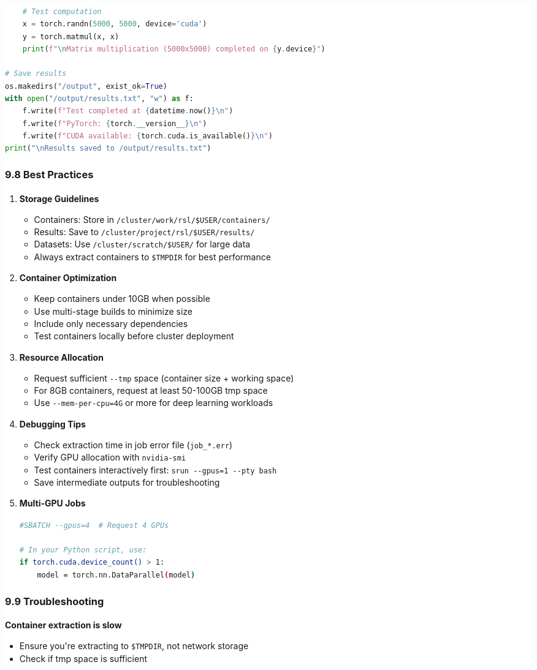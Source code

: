 ```python
    # Test computation
    x = torch.randn(5000, 5000, device='cuda')
    y = torch.matmul(x, x)
    print(f"\nMatrix multiplication (5000x5000) completed on {y.device}")

# Save results
os.makedirs("/output", exist_ok=True)
with open("/output/results.txt", "w") as f:
    f.write(f"Test completed at {datetime.now()}\n")
    f.write(f"PyTorch: {torch.__version__}\n")
    f.write(f"CUDA available: {torch.cuda.is_available()}\n")
print("\nResults saved to /output/results.txt")
```

### 9.8 Best Practices

1. **Storage Guidelines**
   - Containers: Store in `/cluster/work/rsl/$USER/containers/`
   - Results: Save to `/cluster/project/rsl/$USER/results/`
   - Datasets: Use `/cluster/scratch/$USER/` for large data
   - Always extract containers to `$TMPDIR` for best performance

2. **Container Optimization**
   - Keep containers under 10GB when possible
   - Use multi-stage builds to minimize size
   - Include only necessary dependencies
   - Test containers locally before cluster deployment

3. **Resource Allocation**
   - Request sufficient `--tmp` space (container size + working space)
   - For 8GB containers, request at least 50-100GB tmp space
   - Use `--mem-per-cpu=4G` or more for deep learning workloads

4. **Debugging Tips**
   - Check extraction time in job error file (`job_*.err`)
   - Verify GPU allocation with `nvidia-smi`
   - Test containers interactively first: `srun --gpus=1 --pty bash`
   - Save intermediate outputs for troubleshooting

5. **Multi-GPU Jobs**
   ```bash
   #SBATCH --gpus=4  # Request 4 GPUs
   
   # In your Python script, use:
   if torch.cuda.device_count() > 1:
       model = torch.nn.DataParallel(model)
   ```

### 9.9 Troubleshooting

**Container extraction is slow**
- Ensure you're extracting to `$TMPDIR`, not network storage
- Check if tmp space is sufficient
